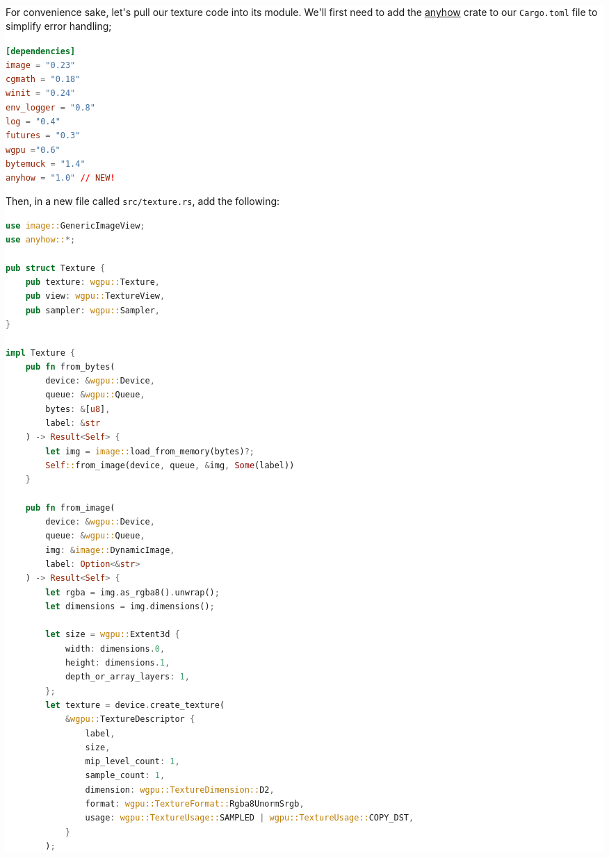 For convenience sake, let's pull our texture code into its module. We'll first need to add the [anyhow](https://docs.rs/anyhow/) crate to our `Cargo.toml` file to simplify error handling;

```toml
[dependencies]
image = "0.23"
cgmath = "0.18"
winit = "0.24"
env_logger = "0.8"
log = "0.4"
futures = "0.3"
wgpu ="0.6"
bytemuck = "1.4"
anyhow = "1.0" // NEW!
```

Then, in a new file called `src/texture.rs`, add the following:

```rust
use image::GenericImageView;
use anyhow::*;

pub struct Texture {
    pub texture: wgpu::Texture,
    pub view: wgpu::TextureView,
    pub sampler: wgpu::Sampler,
}

impl Texture {
    pub fn from_bytes(
        device: &wgpu::Device,
        queue: &wgpu::Queue,
        bytes: &[u8], 
        label: &str
    ) -> Result<Self> {
        let img = image::load_from_memory(bytes)?;
        Self::from_image(device, queue, &img, Some(label))
    }

    pub fn from_image(
        device: &wgpu::Device,
        queue: &wgpu::Queue,
        img: &image::DynamicImage,
        label: Option<&str>
    ) -> Result<Self> {
        let rgba = img.as_rgba8().unwrap();
        let dimensions = img.dimensions();

        let size = wgpu::Extent3d {
            width: dimensions.0,
            height: dimensions.1,
            depth_or_array_layers: 1,
        };
        let texture = device.create_texture(
            &wgpu::TextureDescriptor {
                label,
                size,
                mip_level_count: 1,
                sample_count: 1,
                dimension: wgpu::TextureDimension::D2,
                format: wgpu::TextureFormat::Rgba8UnormSrgb,
                usage: wgpu::TextureUsage::SAMPLED | wgpu::TextureUsage::COPY_DST,
            }
        );

```